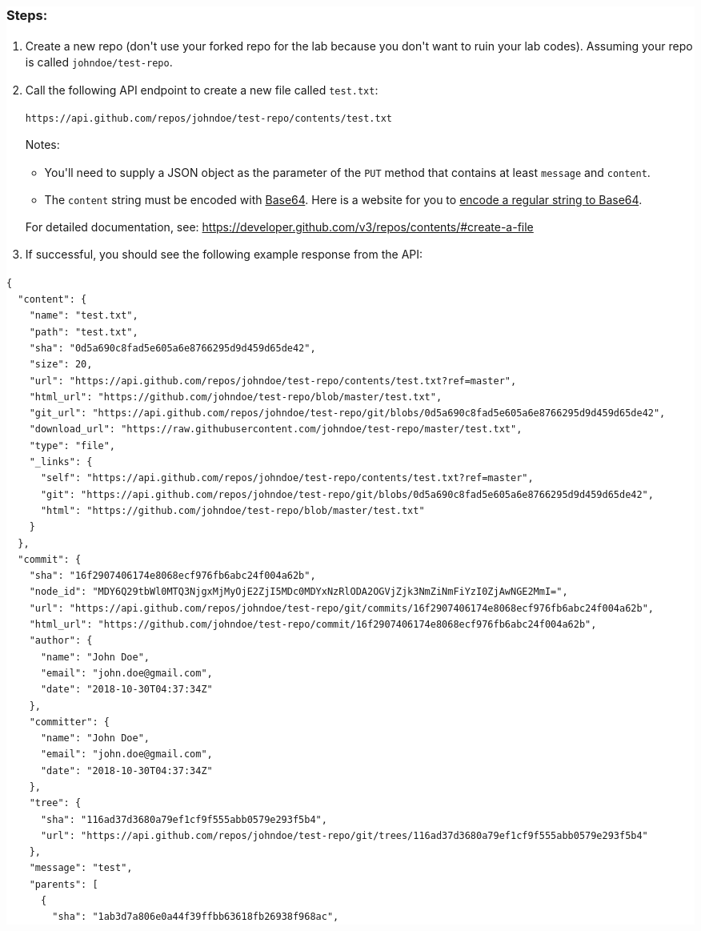 ### Steps:

1. Create a new repo (don't use your forked repo for the lab because you don't want to ruin your lab codes). Assuming your repo is called `johndoe/test-repo`.

1. Call the following API endpoint to create a new file called `test.txt`: 

	```https://api.github.com/repos/johndoe/test-repo/contents/test.txt```

	Notes:

	* You'll need to supply a JSON object as the parameter of the `PUT` method that contains at least `message` and `content`.

	* The `content` string must be encoded with [Base64](https://en.wikipedia.org/wiki/Base64). Here is a website for you to [encode a regular string to Base64](https://www.base64encode.org/).

	For detailed documentation, see: https://developer.github.com/v3/repos/contents/#create-a-file

1. If successful, you should see the following example response from the API:

```
{
  "content": {
    "name": "test.txt",
    "path": "test.txt",
    "sha": "0d5a690c8fad5e605a6e8766295d9d459d65de42",
    "size": 20,
    "url": "https://api.github.com/repos/johndoe/test-repo/contents/test.txt?ref=master",
    "html_url": "https://github.com/johndoe/test-repo/blob/master/test.txt",
    "git_url": "https://api.github.com/repos/johndoe/test-repo/git/blobs/0d5a690c8fad5e605a6e8766295d9d459d65de42",
    "download_url": "https://raw.githubusercontent.com/johndoe/test-repo/master/test.txt",
    "type": "file",
    "_links": {
      "self": "https://api.github.com/repos/johndoe/test-repo/contents/test.txt?ref=master",
      "git": "https://api.github.com/repos/johndoe/test-repo/git/blobs/0d5a690c8fad5e605a6e8766295d9d459d65de42",
      "html": "https://github.com/johndoe/test-repo/blob/master/test.txt"
    }
  },
  "commit": {
    "sha": "16f2907406174e8068ecf976fb6abc24f004a62b",
    "node_id": "MDY6Q29tbWl0MTQ3NjgxMjMyOjE2ZjI5MDc0MDYxNzRlODA2OGVjZjk3NmZiNmFiYzI0ZjAwNGE2MmI=",
    "url": "https://api.github.com/repos/johndoe/test-repo/git/commits/16f2907406174e8068ecf976fb6abc24f004a62b",
    "html_url": "https://github.com/johndoe/test-repo/commit/16f2907406174e8068ecf976fb6abc24f004a62b",
    "author": {
      "name": "John Doe",
      "email": "john.doe@gmail.com",
      "date": "2018-10-30T04:37:34Z"
    },
    "committer": {
      "name": "John Doe",
      "email": "john.doe@gmail.com",
      "date": "2018-10-30T04:37:34Z"
    },
    "tree": {
      "sha": "116ad37d3680a79ef1cf9f555abb0579e293f5b4",
      "url": "https://api.github.com/repos/johndoe/test-repo/git/trees/116ad37d3680a79ef1cf9f555abb0579e293f5b4"
    },
    "message": "test",
    "parents": [
      {
        "sha": "1ab3d7a806e0a44f39ffbb63618fb26938f968ac",
```